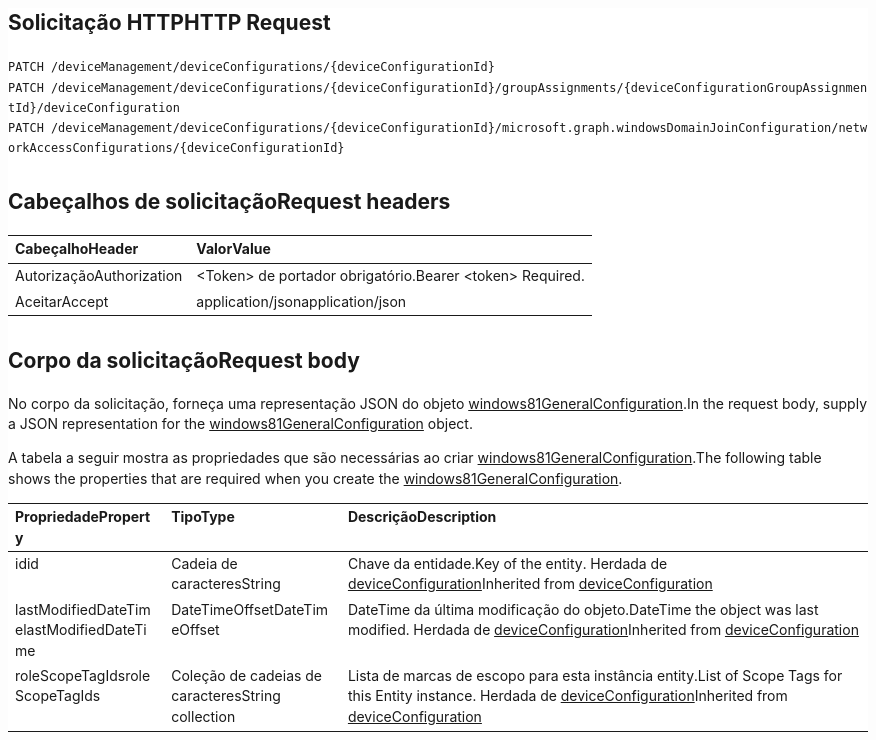 ## <a name="http-request"></a><span data-ttu-id="63d5e-119">Solicitação HTTP</span><span class="sxs-lookup"><span data-stu-id="63d5e-119">HTTP Request</span></span>

``` http
PATCH /deviceManagement/deviceConfigurations/{deviceConfigurationId}
PATCH /deviceManagement/deviceConfigurations/{deviceConfigurationId}/groupAssignments/{deviceConfigurationGroupAssignmentId}/deviceConfiguration
PATCH /deviceManagement/deviceConfigurations/{deviceConfigurationId}/microsoft.graph.windowsDomainJoinConfiguration/networkAccessConfigurations/{deviceConfigurationId}
```

## <a name="request-headers"></a><span data-ttu-id="63d5e-120">Cabeçalhos de solicitação</span><span class="sxs-lookup"><span data-stu-id="63d5e-120">Request headers</span></span>
|<span data-ttu-id="63d5e-121">Cabeçalho</span><span class="sxs-lookup"><span data-stu-id="63d5e-121">Header</span></span>|<span data-ttu-id="63d5e-122">Valor</span><span class="sxs-lookup"><span data-stu-id="63d5e-122">Value</span></span>|
|:---|:---|
|<span data-ttu-id="63d5e-123">Autorização</span><span class="sxs-lookup"><span data-stu-id="63d5e-123">Authorization</span></span>|<span data-ttu-id="63d5e-124">&lt;Token&gt; de portador obrigatório.</span><span class="sxs-lookup"><span data-stu-id="63d5e-124">Bearer &lt;token&gt; Required.</span></span>|
|<span data-ttu-id="63d5e-125">Aceitar</span><span class="sxs-lookup"><span data-stu-id="63d5e-125">Accept</span></span>|<span data-ttu-id="63d5e-126">application/json</span><span class="sxs-lookup"><span data-stu-id="63d5e-126">application/json</span></span>|

## <a name="request-body"></a><span data-ttu-id="63d5e-127">Corpo da solicitação</span><span class="sxs-lookup"><span data-stu-id="63d5e-127">Request body</span></span>
<span data-ttu-id="63d5e-128">No corpo da solicitação, forneça uma representação JSON do objeto [windows81GeneralConfiguration](../resources/intune-deviceconfig-windows81generalconfiguration.md).</span><span class="sxs-lookup"><span data-stu-id="63d5e-128">In the request body, supply a JSON representation for the [windows81GeneralConfiguration](../resources/intune-deviceconfig-windows81generalconfiguration.md) object.</span></span>

<span data-ttu-id="63d5e-129">A tabela a seguir mostra as propriedades que são necessárias ao criar [windows81GeneralConfiguration](../resources/intune-deviceconfig-windows81generalconfiguration.md).</span><span class="sxs-lookup"><span data-stu-id="63d5e-129">The following table shows the properties that are required when you create the [windows81GeneralConfiguration](../resources/intune-deviceconfig-windows81generalconfiguration.md).</span></span>

|<span data-ttu-id="63d5e-130">Propriedade</span><span class="sxs-lookup"><span data-stu-id="63d5e-130">Property</span></span>|<span data-ttu-id="63d5e-131">Tipo</span><span class="sxs-lookup"><span data-stu-id="63d5e-131">Type</span></span>|<span data-ttu-id="63d5e-132">Descrição</span><span class="sxs-lookup"><span data-stu-id="63d5e-132">Description</span></span>|
|:---|:---|:---|
|<span data-ttu-id="63d5e-133">id</span><span class="sxs-lookup"><span data-stu-id="63d5e-133">id</span></span>|<span data-ttu-id="63d5e-134">Cadeia de caracteres</span><span class="sxs-lookup"><span data-stu-id="63d5e-134">String</span></span>|<span data-ttu-id="63d5e-135">Chave da entidade.</span><span class="sxs-lookup"><span data-stu-id="63d5e-135">Key of the entity.</span></span> <span data-ttu-id="63d5e-136">Herdada de [deviceConfiguration](../resources/intune-shared-deviceconfiguration.md)</span><span class="sxs-lookup"><span data-stu-id="63d5e-136">Inherited from [deviceConfiguration](../resources/intune-shared-deviceconfiguration.md)</span></span>|
|<span data-ttu-id="63d5e-137">lastModifiedDateTime</span><span class="sxs-lookup"><span data-stu-id="63d5e-137">lastModifiedDateTime</span></span>|<span data-ttu-id="63d5e-138">DateTimeOffset</span><span class="sxs-lookup"><span data-stu-id="63d5e-138">DateTimeOffset</span></span>|<span data-ttu-id="63d5e-139">DateTime da última modificação do objeto.</span><span class="sxs-lookup"><span data-stu-id="63d5e-139">DateTime the object was last modified.</span></span> <span data-ttu-id="63d5e-140">Herdada de [deviceConfiguration](../resources/intune-shared-deviceconfiguration.md)</span><span class="sxs-lookup"><span data-stu-id="63d5e-140">Inherited from [deviceConfiguration](../resources/intune-shared-deviceconfiguration.md)</span></span>|
|<span data-ttu-id="63d5e-141">roleScopeTagIds</span><span class="sxs-lookup"><span data-stu-id="63d5e-141">roleScopeTagIds</span></span>|<span data-ttu-id="63d5e-142">Coleção de cadeias de caracteres</span><span class="sxs-lookup"><span data-stu-id="63d5e-142">String collection</span></span>|<span data-ttu-id="63d5e-143">Lista de marcas de escopo para esta instância entity.</span><span class="sxs-lookup"><span data-stu-id="63d5e-143">List of Scope Tags for this Entity instance.</span></span> <span data-ttu-id="63d5e-144">Herdada de [deviceConfiguration](../resources/intune-shared-deviceconfiguration.md)</span><span class="sxs-lookup"><span data-stu-id="63d5e-144">Inherited from [deviceConfiguration](../resources/intune-shared-deviceconfiguration.md)</span></span>|